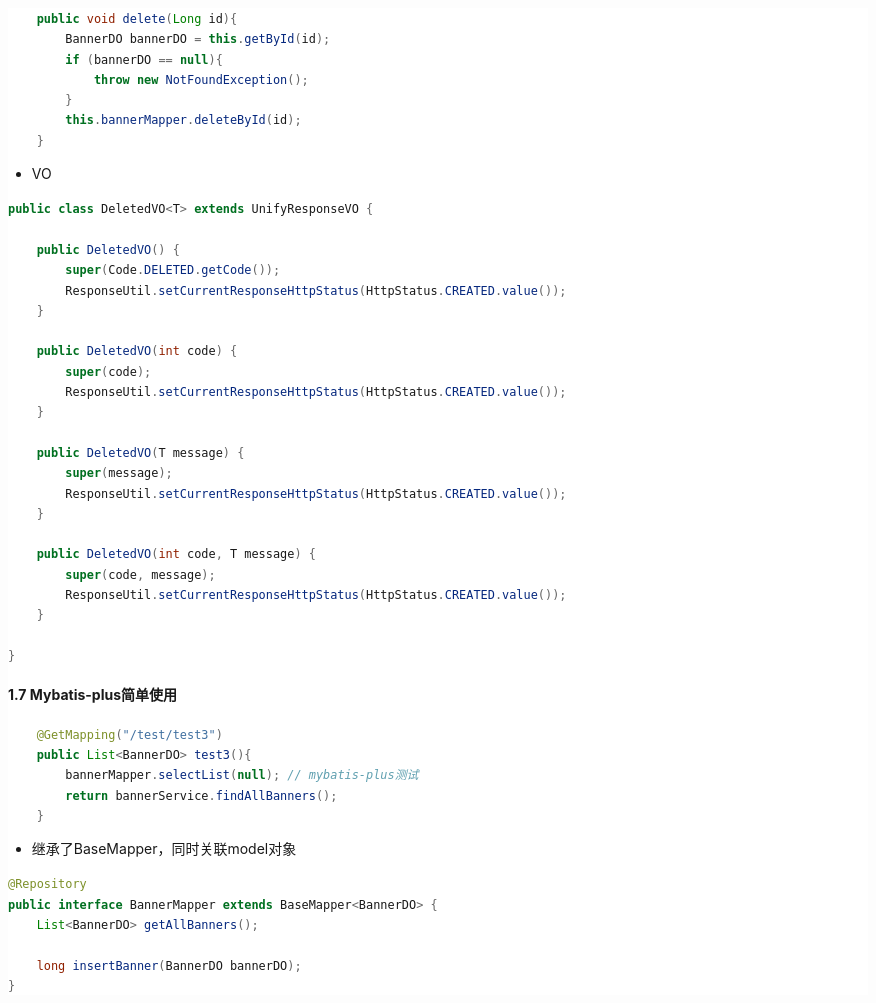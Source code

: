 ```java
    public void delete(Long id){
        BannerDO bannerDO = this.getById(id);
        if (bannerDO == null){
            throw new NotFoundException();
        }
        this.bannerMapper.deleteById(id);
    }
```

* VO

```java
public class DeletedVO<T> extends UnifyResponseVO {

    public DeletedVO() {
        super(Code.DELETED.getCode());
        ResponseUtil.setCurrentResponseHttpStatus(HttpStatus.CREATED.value());
    }

    public DeletedVO(int code) {
        super(code);
        ResponseUtil.setCurrentResponseHttpStatus(HttpStatus.CREATED.value());
    }

    public DeletedVO(T message) {
        super(message);
        ResponseUtil.setCurrentResponseHttpStatus(HttpStatus.CREATED.value());
    }

    public DeletedVO(int code, T message) {
        super(code, message);
        ResponseUtil.setCurrentResponseHttpStatus(HttpStatus.CREATED.value());
    }

}
```



#### 1.7 Mybatis-plus简单使用

```java
    @GetMapping("/test/test3")
    public List<BannerDO> test3(){
        bannerMapper.selectList(null); // mybatis-plus测试
        return bannerService.findAllBanners();
    }
```

* 继承了BaseMapper，同时关联model对象

```java
@Repository
public interface BannerMapper extends BaseMapper<BannerDO> {
    List<BannerDO> getAllBanners();

    long insertBanner(BannerDO bannerDO);
}
```
